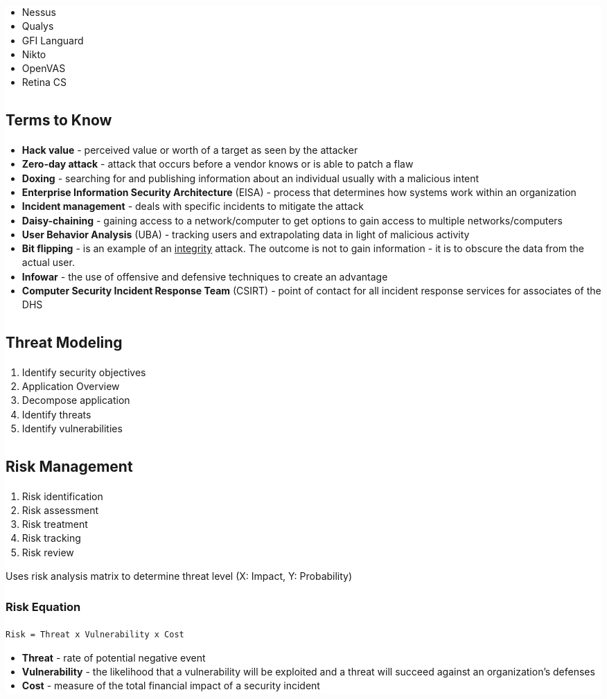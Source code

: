 - Nessus
- Qualys
- GFI Languard
- Nikto
- OpenVAS
- Retina CS

## Terms to Know

- **Hack value** - perceived value or worth of a target as seen by the attacker
- **Zero-day attack** - attack that occurs before a vendor knows or is able to patch a flaw
- **Doxing** - searching for and publishing information about an individual usually with a malicious intent
- **Enterprise Information Security Architecture** (EISA) - process that determines how systems work within an organization
- **Incident management** - deals with specific incidents to mitigate the attack
- **Daisy-chaining** - gaining access to a network/computer to get options to gain access to multiple networks/computers
- **User Behavior Analysis** (UBA) - tracking users and extrapolating data in light of malicious activity
- **Bit flipping** - is an example of an <u>integrity</u> attack.  The outcome is not to gain information - it is to obscure the data from the actual user.
- **Infowar** - the use of offensive and defensive techniques to create an advantage
- **Computer Security Incident Response Team** (CSIRT) - point of contact for all incident response services for associates of the DHS

## Threat Modeling

1. Identify security objectives
2. Application Overview
3. Decompose application
4. Identify threats
5. Identify vulnerabilities

## Risk Management

1. Risk identification
2. Risk assessment
3. Risk treatment
4. Risk tracking
5. Risk review

Uses risk analysis matrix to determine threat level (X: Impact, Y: Probability)

### Risk Equation

```
Risk = Threat x Vulnerability x Cost
```

- **Threat** - rate of potential negative event
- **Vulnerability** - the likelihood that a vulnerability will be exploited and a threat will succeed against an organization’s defenses
- **Cost** - measure of the total financial impact of a security incident
